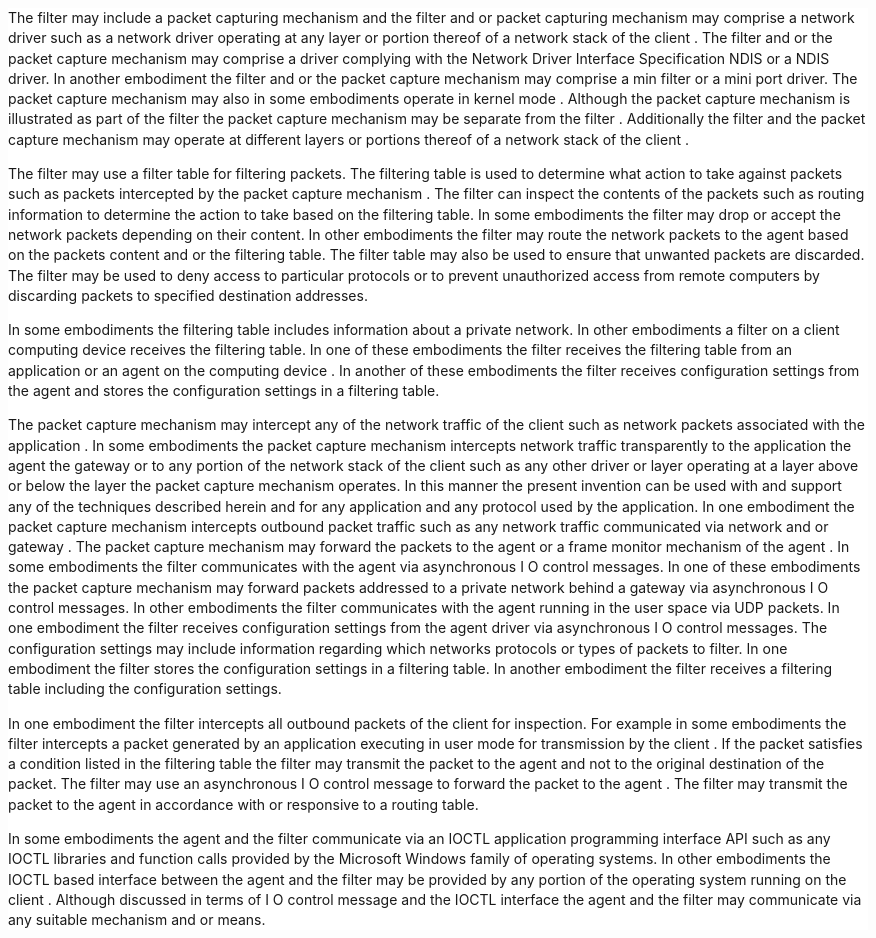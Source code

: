 The filter may include a packet capturing mechanism and the filter and or packet capturing mechanism may comprise a network driver such as a network driver operating at any layer or portion thereof of a network stack of the client . The filter and or the packet capture mechanism may comprise a driver complying with the Network Driver Interface Specification NDIS or a NDIS driver. In another embodiment the filter and or the packet capture mechanism may comprise a min filter or a mini port driver. The packet capture mechanism may also in some embodiments operate in kernel mode . Although the packet capture mechanism is illustrated as part of the filter the packet capture mechanism may be separate from the filter . Additionally the filter and the packet capture mechanism may operate at different layers or portions thereof of a network stack of the client .

The filter may use a filter table for filtering packets. The filtering table is used to determine what action to take against packets such as packets intercepted by the packet capture mechanism . The filter can inspect the contents of the packets such as routing information to determine the action to take based on the filtering table. In some embodiments the filter may drop or accept the network packets depending on their content. In other embodiments the filter may route the network packets to the agent based on the packets content and or the filtering table. The filter table may also be used to ensure that unwanted packets are discarded. The filter may be used to deny access to particular protocols or to prevent unauthorized access from remote computers by discarding packets to specified destination addresses.

In some embodiments the filtering table includes information about a private network. In other embodiments a filter on a client computing device receives the filtering table. In one of these embodiments the filter receives the filtering table from an application or an agent on the computing device . In another of these embodiments the filter receives configuration settings from the agent and stores the configuration settings in a filtering table.

The packet capture mechanism may intercept any of the network traffic of the client such as network packets associated with the application . In some embodiments the packet capture mechanism intercepts network traffic transparently to the application the agent the gateway or to any portion of the network stack of the client such as any other driver or layer operating at a layer above or below the layer the packet capture mechanism operates. In this manner the present invention can be used with and support any of the techniques described herein and for any application and any protocol used by the application. In one embodiment the packet capture mechanism intercepts outbound packet traffic such as any network traffic communicated via network and or gateway . The packet capture mechanism may forward the packets to the agent or a frame monitor mechanism of the agent . In some embodiments the filter communicates with the agent via asynchronous I O control messages. In one of these embodiments the packet capture mechanism may forward packets addressed to a private network behind a gateway via asynchronous I O control messages. In other embodiments the filter communicates with the agent running in the user space via UDP packets. In one embodiment the filter receives configuration settings from the agent driver via asynchronous I O control messages. The configuration settings may include information regarding which networks protocols or types of packets to filter. In one embodiment the filter stores the configuration settings in a filtering table. In another embodiment the filter receives a filtering table including the configuration settings.

In one embodiment the filter intercepts all outbound packets of the client for inspection. For example in some embodiments the filter intercepts a packet generated by an application executing in user mode for transmission by the client . If the packet satisfies a condition listed in the filtering table the filter may transmit the packet to the agent and not to the original destination of the packet. The filter may use an asynchronous I O control message to forward the packet to the agent . The filter may transmit the packet to the agent in accordance with or responsive to a routing table.

In some embodiments the agent and the filter communicate via an IOCTL application programming interface API such as any IOCTL libraries and function calls provided by the Microsoft Windows family of operating systems. In other embodiments the IOCTL based interface between the agent and the filter may be provided by any portion of the operating system running on the client . Although discussed in terms of I O control message and the IOCTL interface the agent and the filter may communicate via any suitable mechanism and or means.
